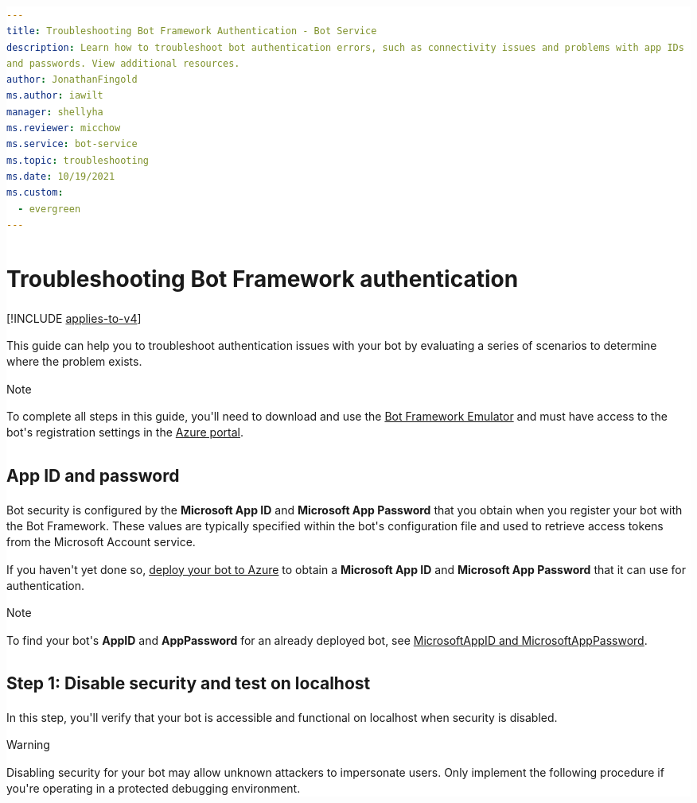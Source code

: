 ```yaml
---
title: Troubleshooting Bot Framework Authentication - Bot Service
description: Learn how to troubleshoot bot authentication errors, such as connectivity issues and problems with app IDs and passwords. View additional resources.
author: JonathanFingold
ms.author: iawilt
manager: shellyha
ms.reviewer: micchow
ms.service: bot-service
ms.topic: troubleshooting
ms.date: 10/19/2021
ms.custom:
  - evergreen
---
```


# Troubleshooting Bot Framework authentication

[!INCLUDE [applies-to-v4](includes/applies-to-v4-current.md)]



This guide can help you to troubleshoot authentication issues with your bot by evaluating a series of scenarios to determine where the problem exists.

> [!NOTE]
> To complete all steps in this guide, you'll need to download and use the [Bot Framework Emulator][Emulator] and must have access to the bot's registration settings in the [Azure portal](https://portal.azure.com).

## App ID and password

Bot security is configured by the **Microsoft App ID** and **Microsoft App Password** that you obtain when you register your bot with the Bot Framework. These values are typically specified within the bot's configuration file and used to retrieve access tokens from the Microsoft Account service.

If you haven't yet done so, [deploy your bot to Azure](bot-builder-howto-deploy-azure.md) to obtain a **Microsoft App ID** and **Microsoft App Password** that it can use for authentication.

> [!NOTE]
> To find your bot's **AppID** and **AppPassword** for an already deployed bot, see [MicrosoftAppID and MicrosoftAppPassword](bot-service-manage-overview.md#microsoftappid-and-microsoftapppassword).

## Step 1: Disable security and test on localhost

In this step, you'll verify that your bot is accessible and functional on localhost when security is disabled.

> [!WARNING]
> Disabling security for your bot may allow unknown attackers to impersonate users. Only implement the following procedure if you're operating in a protected debugging environment.


[BotConnectorAuthGuide]: ./rest-api/bot-framework-rest-connector-authentication.md
[Support]: bot-service-resources-links-help.md
[Emulator]: bot-service-debug-emulator.md